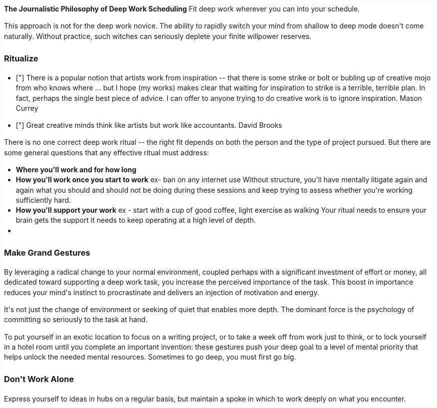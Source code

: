__The Journalistic Philosophy of Deep Work Scheduling__
Fit deep work wherever you can into your schedule.

This approach is not for the deep work novice. The ability to rapidly switch your mind from shallow to deep mode doesn't come naturally. Without practice, such witches can seriously deplete your finite willpower reserves.

 










### Ritualize
- ["] There is a popular notion that artists work from inspiration -- that there is some strike or bolt or bubling up of creative mojo from who knows where ... but I hope (my works) makes clear that waiting for inspiration to strike is a terrible, terrible plan. In fact, perhaps the single best piece of advice. I can offer to anyone trying to do creative work is to ignore inspiration.
	Mason Currey

- ["] Great creative minds think like artists but work like accountants.
	David Brooks

There is no one correct deep work ritual -- the right fit depends on both the person and the type of project pursued. But there are some general questions that any effective ritual must address:
- __Where you'll work and for how long__
- __How you'll work once you start to work__
	ex- ban on any internet use
	Without structure, you'll have mentally litigate again and again what you should and should not be doing during these sessions and keep trying to assess whether you're  working sufficiently hard.
- __How you'll support your work__
	ex - start with a cup of good coffee, light exercise as walking
	Your ritual needs to ensure your brain gets the support it needs to keep operating at a high level of depth.
-

### Make Grand Gestures
By leveraging a radical change to your normal environment, coupled perhaps with a significant investment of effort or money, all dedicated toward supporting a deep work task, you increase the perceived importance of the task. This boost in importance reduces your mind's instinct to procrastinate and delivers an injection of motivation and energy.

It's not just the change of environment or seeking of quiet that enables more depth. The dominant force is the psychology of committing so seriously to the task at hand.

To put yourself in an exotic location to focus on a writing project, or to take a week off from work just to think, or to lock yourself in a hotel room until you complete an important invention: these gestures push your deep goal to a level of mental priority that helps unlock the needed mental resources. Sometimes to go deep, you must first go big.
### Don't Work Alone

Express yourself to ideas in hubs on a regular basis, but maintain a spoke in which to work deeply on what you encounter.
